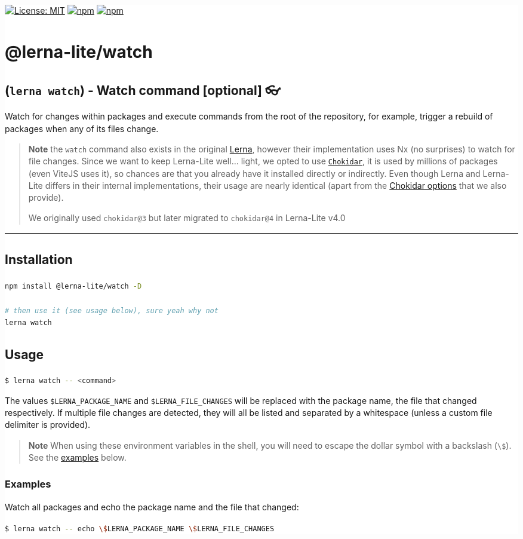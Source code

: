 [![License: MIT](https://img.shields.io/badge/License-MIT-yellow.svg)](https://opensource.org/licenses/MIT)
[![npm](https://img.shields.io/npm/dy/@lerna-lite/watch?color=forest)](https://www.npmjs.com/package/@lerna-lite/watch)
[![npm](https://img.shields.io/npm/v/@lerna-lite/watch.svg?logo=npm&logoColor=fff)](https://www.npmjs.com/package/@lerna-lite/watch)

# @lerna-lite/watch

## (`lerna watch`) - Watch command [optional] 👓

Watch for changes within packages and execute commands from the root of the repository, for example, trigger a rebuild of packages when any of its files change.

> **Note** the `watch` command also exists in the original [Lerna](https://github.com/lerna/lerna), however their implementation uses Nx (no surprises) to watch for file changes. Since we want to keep Lerna-Lite well... light, we opted to use [`Chokidar`](https://github.com/paulmillr/chokidar), it is used by millions of packages (even ViteJS uses it), so chances are that you already have it installed directly or indirectly. Even though Lerna and Lerna-Lite differs in their internal implementations, their usage are nearly identical (apart from the [Chokidar options](#chokidar-options) that we also provide).
>
> We originally used `chokidar@3` but later migrated to `chokidar@4` in Lerna-Lite v4.0
---

## Installation

```sh
npm install @lerna-lite/watch -D

# then use it (see usage below), sure yeah why not
lerna watch
```

## Usage

```sh
$ lerna watch -- <command>
```

The values `$LERNA_PACKAGE_NAME` and `$LERNA_FILE_CHANGES` will be replaced with the package name, the file that changed respectively. If multiple file changes are detected, they will all be listed and separated by a whitespace (unless a custom file delimiter is provided).

> **Note** When using these environment variables in the shell, you will need to escape the dollar symbol with a backslash (`\$`). See the [examples](#examples) below.

### Examples

Watch all packages and echo the package name and the file that changed:

```sh
$ lerna watch -- echo \$LERNA_PACKAGE_NAME \$LERNA_FILE_CHANGES
```
